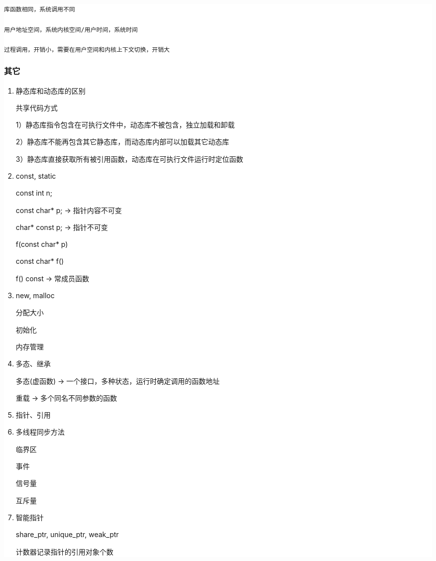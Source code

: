 	库函数相同，系统调用不同

	用户地址空间，系统内核空间/用户时间，系统时间

	过程调用，开销小，需要在用户空间和内核上下文切换，开销大


### 其它

1. 静态库和动态库的区别

	共享代码方式

	1）静态库指令包含在可执行文件中，动态库不被包含，独立加载和卸载

	2）静态库不能再包含其它静态库，而动态库内部可以加载其它动态库

	3）静态库直接获取所有被引用函数，动态库在可执行文件运行时定位函数

1. const, static

	const int n; 
	
	const char* p; -> 指针内容不可变
	
	char* const p; -> 指针不可变
	
	f(const char* p)
	
	const char* f()
	
	f() const -> 常成员函数

1. new, malloc
	
	分配大小
	
	初始化
	
	内存管理

1. 多态、继承

	多态(虚函数) -> 一个接口，多种状态，运行时确定调用的函数地址
	
	重载 -> 多个同名不同参数的函数

1. 指针、引用

1. 多线程同步方法

	临界区
	
	事件
	
	信号量
	
	互斥量

1. 智能指针

	share_ptr, unique_ptr, weak_ptr

	计数器记录指针的引用对象个数
